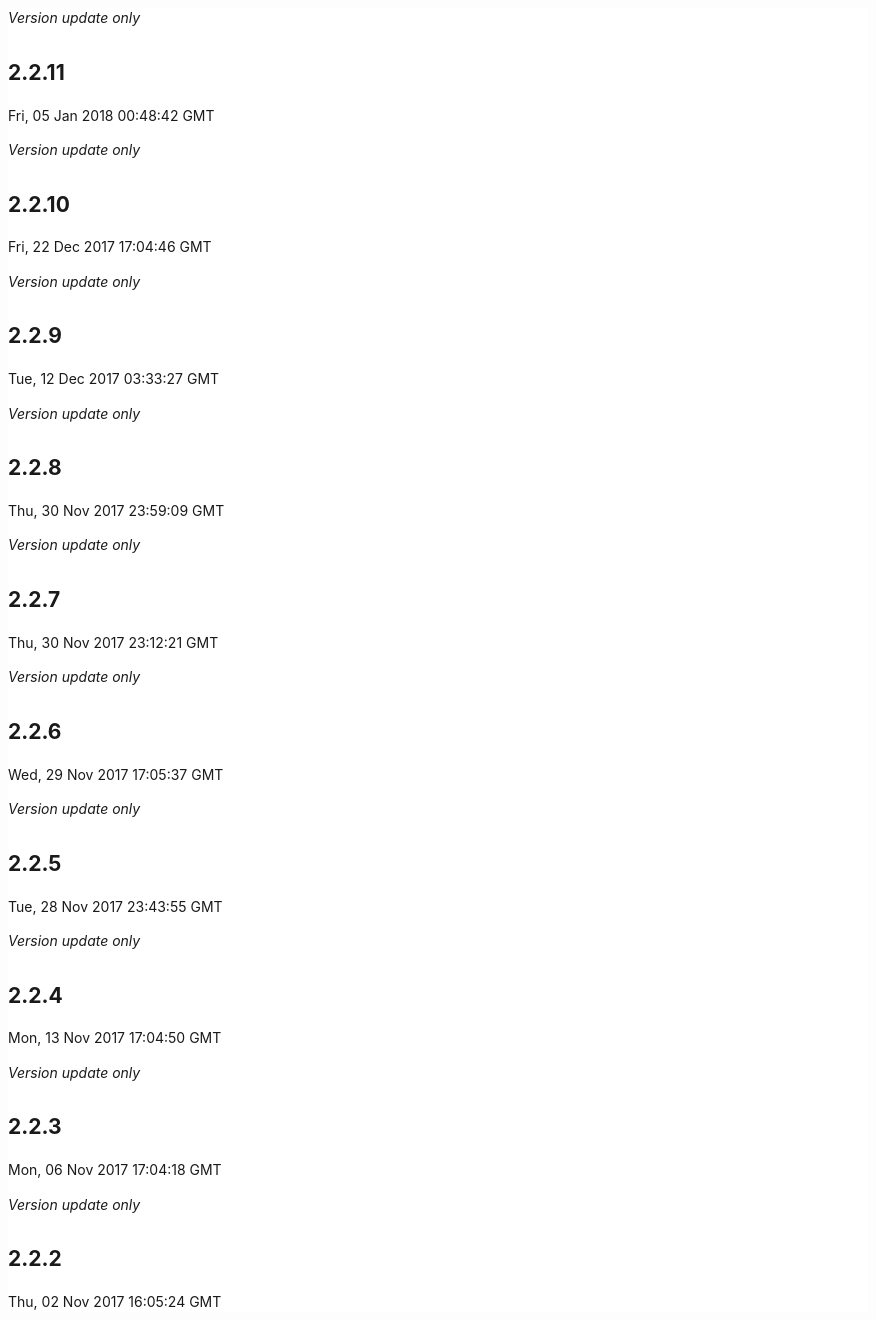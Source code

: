 _Version update only_

## 2.2.11
Fri, 05 Jan 2018 00:48:42 GMT

_Version update only_

## 2.2.10
Fri, 22 Dec 2017 17:04:46 GMT

_Version update only_

## 2.2.9
Tue, 12 Dec 2017 03:33:27 GMT

_Version update only_

## 2.2.8
Thu, 30 Nov 2017 23:59:09 GMT

_Version update only_

## 2.2.7
Thu, 30 Nov 2017 23:12:21 GMT

_Version update only_

## 2.2.6
Wed, 29 Nov 2017 17:05:37 GMT

_Version update only_

## 2.2.5
Tue, 28 Nov 2017 23:43:55 GMT

_Version update only_

## 2.2.4
Mon, 13 Nov 2017 17:04:50 GMT

_Version update only_

## 2.2.3
Mon, 06 Nov 2017 17:04:18 GMT

_Version update only_

## 2.2.2
Thu, 02 Nov 2017 16:05:24 GMT
